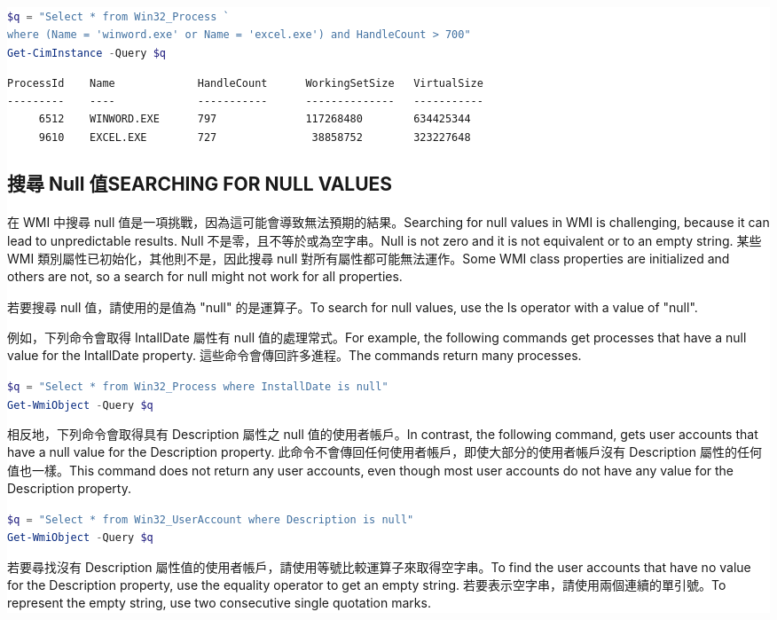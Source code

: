 ```powershell
$q = "Select * from Win32_Process `
where (Name = 'winword.exe' or Name = 'excel.exe') and HandleCount > 700"
Get-CimInstance -Query $q
```

```output
ProcessId    Name             HandleCount      WorkingSetSize   VirtualSize
---------    ----             -----------      --------------   -----------
     6512    WINWORD.EXE      797              117268480        634425344
     9610    EXCEL.EXE        727               38858752        323227648
```

## <a name="searching-for-null-values"></a><span data-ttu-id="02057-228">搜尋 Null 值</span><span class="sxs-lookup"><span data-stu-id="02057-228">SEARCHING FOR NULL VALUES</span></span>

<span data-ttu-id="02057-229">在 WMI 中搜尋 null 值是一項挑戰，因為這可能會導致無法預期的結果。</span><span class="sxs-lookup"><span data-stu-id="02057-229">Searching for null values in WMI is challenging, because it can lead to unpredictable results.</span></span> <span data-ttu-id="02057-230">Null 不是零，且不等於或為空字串。</span><span class="sxs-lookup"><span data-stu-id="02057-230">Null is not zero and it is not equivalent or to an empty string.</span></span> <span data-ttu-id="02057-231">某些 WMI 類別屬性已初始化，其他則不是，因此搜尋 null 對所有屬性都可能無法運作。</span><span class="sxs-lookup"><span data-stu-id="02057-231">Some WMI class properties are initialized and others are not, so a search for null might not work for all properties.</span></span>

<span data-ttu-id="02057-232">若要搜尋 null 值，請使用的是值為 "null" 的是運算子。</span><span class="sxs-lookup"><span data-stu-id="02057-232">To search for null values, use the Is operator with a value of "null".</span></span>

<span data-ttu-id="02057-233">例如，下列命令會取得 IntallDate 屬性有 null 值的處理常式。</span><span class="sxs-lookup"><span data-stu-id="02057-233">For example, the following commands get processes that have a null value for the IntallDate property.</span></span> <span data-ttu-id="02057-234">這些命令會傳回許多進程。</span><span class="sxs-lookup"><span data-stu-id="02057-234">The commands return many processes.</span></span>

```powershell
$q = "Select * from Win32_Process where InstallDate is null"
Get-WmiObject -Query $q
```

<span data-ttu-id="02057-235">相反地，下列命令會取得具有 Description 屬性之 null 值的使用者帳戶。</span><span class="sxs-lookup"><span data-stu-id="02057-235">In contrast, the following command, gets user accounts that have a null value for the Description property.</span></span> <span data-ttu-id="02057-236">此命令不會傳回任何使用者帳戶，即使大部分的使用者帳戶沒有 Description 屬性的任何值也一樣。</span><span class="sxs-lookup"><span data-stu-id="02057-236">This command does not return any user accounts, even though most user accounts do not have any value for the Description property.</span></span>

```powershell
$q = "Select * from Win32_UserAccount where Description is null"
Get-WmiObject -Query $q
```

<span data-ttu-id="02057-237">若要尋找沒有 Description 屬性值的使用者帳戶，請使用等號比較運算子來取得空字串。</span><span class="sxs-lookup"><span data-stu-id="02057-237">To find the user accounts that have no value for the Description property, use the equality operator to get an empty string.</span></span> <span data-ttu-id="02057-238">若要表示空字串，請使用兩個連續的單引號。</span><span class="sxs-lookup"><span data-stu-id="02057-238">To represent the empty string, use two consecutive single quotation marks.</span></span>
